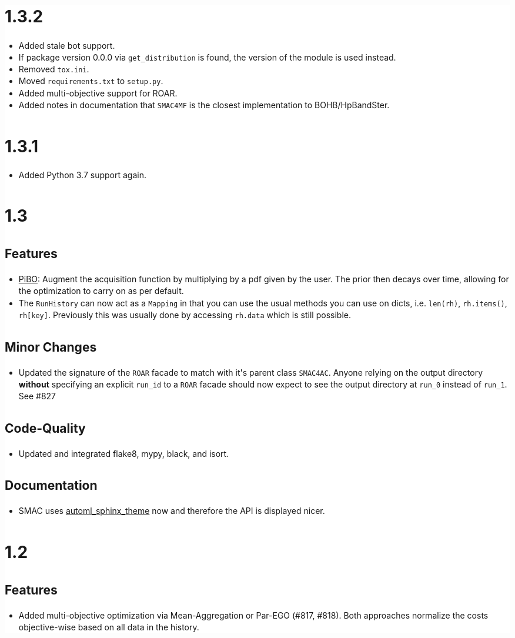
# 1.3.2
* Added stale bot support.
* If package version 0.0.0 via `get_distribution` is found, the version of the module is used
instead.
* Removed `tox.ini`.
* Moved `requirements.txt` to `setup.py`.
* Added multi-objective support for ROAR.
* Added notes in documentation that `SMAC4MF` is the closest implementation to BOHB/HpBandSter.


# 1.3.1
* Added Python 3.7 support again.


# 1.3

## Features
* [PiBO](https://openreview.net/forum?id=MMAeCXIa89): Augment the acquisition function by multiplying by a pdf given by the user.
The prior then decays over time, allowing for the optimization to carry on as per default.
* The `RunHistory` can now act as a `Mapping` in that you can use the usual methods you
can use on dicts, i.e. `len(rh)`, `rh.items()`, `rh[key]`. Previously this was usually done by
accessing `rh.data` which is still possible.

## Minor Changes
* Updated the signature of the `ROAR` facade to match with it's parent class `SMAC4AC`.
Anyone relying on the output directory **without** specifying an explicit `run_id` to a `ROAR`
facade should now expect to see the output directory at `run_0` instead of `run_1`. See #827

## Code-Quality
* Updated and integrated flake8, mypy, black, and isort.

## Documentation
* SMAC uses [automl_sphinx_theme](https://github.com/automl/automl_sphinx_theme) now and therefore
the API is displayed nicer.


# 1.2

## Features
* Added multi-objective optimization via Mean-Aggregation or Par-EGO (#817, #818). Both approaches normalize
the costs objective-wise based on all data in the history.
